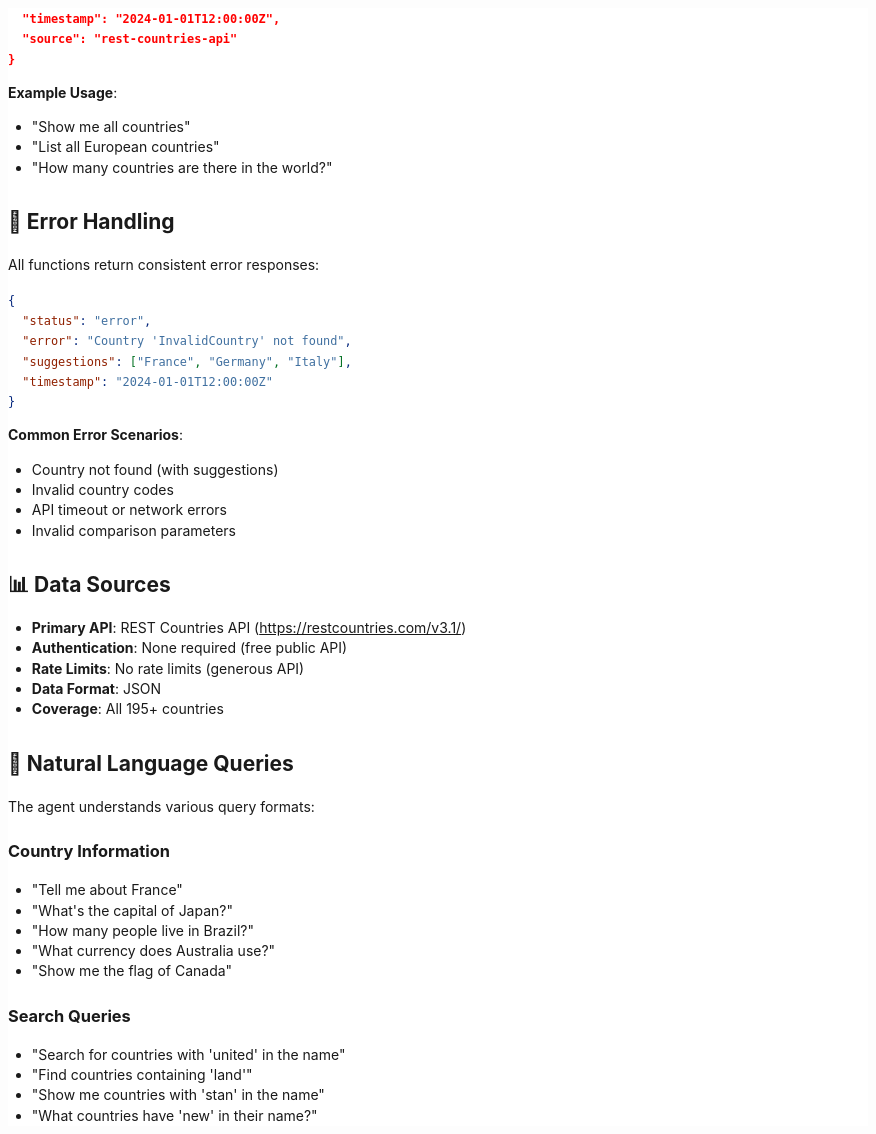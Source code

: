 ```json
  "timestamp": "2024-01-01T12:00:00Z",
  "source": "rest-countries-api"
}
```

**Example Usage**:
- "Show me all countries"
- "List all European countries"
- "How many countries are there in the world?"

## 🔧 Error Handling

All functions return consistent error responses:

```json
{
  "status": "error",
  "error": "Country 'InvalidCountry' not found",
  "suggestions": ["France", "Germany", "Italy"],
  "timestamp": "2024-01-01T12:00:00Z"
}
```

**Common Error Scenarios**:
- Country not found (with suggestions)
- Invalid country codes
- API timeout or network errors
- Invalid comparison parameters

## 📊 Data Sources

- **Primary API**: REST Countries API (https://restcountries.com/v3.1/)
- **Authentication**: None required (free public API)
- **Rate Limits**: No rate limits (generous API)
- **Data Format**: JSON
- **Coverage**: All 195+ countries

## 🌟 Natural Language Queries

The agent understands various query formats:

### Country Information
- "Tell me about France"
- "What's the capital of Japan?"
- "How many people live in Brazil?"
- "What currency does Australia use?"
- "Show me the flag of Canada"

### Search Queries
- "Search for countries with 'united' in the name"
- "Find countries containing 'land'"
- "Show me countries with 'stan' in the name"
- "What countries have 'new' in their name?"
